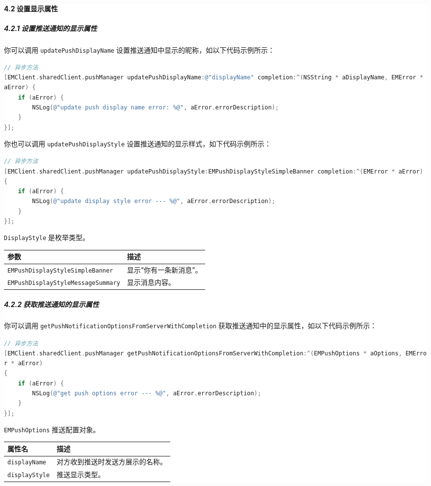 #### 4.2 设置显示属性

##### 4.2.1 设置推送通知的显示属性

你可以调用 `updatePushDisplayName` 设置推送通知中显示的昵称，如以下代码示例所示：

```objectivec
// 异步方法
[EMClient.sharedClient.pushManager updatePushDisplayName:@"displayName" completion:^(NSString * aDisplayName, EMError * aError) {
    if (aError) {
        NSLog(@"update push display name error: %@", aError.errorDescription);
    }
}];
```

你也可以调用 `updatePushDisplayStyle` 设置推送通知的显示样式，如下代码示例所示：

```objectivec
// 异步方法
[EMClient.sharedClient.pushManager updatePushDisplayStyle:EMPushDisplayStyleSimpleBanner completion:^(EMError * aError)
{
    if (aError) {
        NSLog(@"update display style error --- %@", aError.errorDescription);
    }
}];
```

`DisplayStyle` 是枚举类型。

| 参数                               | 描述                   |
| :--------------------------------- | :--------------------- |
| `EMPushDisplayStyleSimpleBanner`   | 显示“你有一条新消息”。 |
| `EMPushDisplayStyleMessageSummary` | 显示消息内容。         |

##### 4.2.2 获取推送通知的显示属性

你可以调用 `getPushNotificationOptionsFromServerWithCompletion` 获取推送通知中的显示属性，如以下代码示例所示：

```objectivec
// 异步方法
[EMClient.sharedClient.pushManager getPushNotificationOptionsFromServerWithCompletion:^(EMPushOptions * aOptions, EMError * aError)
{
    if (aError) {
        NSLog(@"get push options error --- %@", aError.errorDescription);
    }
}];
```

`EMPushOptions` 推送配置对象。 

| 属性名               | 描述                                                         |
| :------------------- | :----------------------------------------------------------- |
| `displayName`        | 对方收到推送时发送方展示的名称。                             |
| `displayStyle`       | 推送显示类型。                                               |
